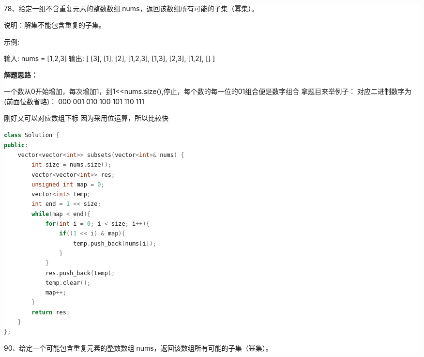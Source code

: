 
78、给定一组不含重复元素的整数数组 nums，返回该数组所有可能的子集（幂集）。

说明：解集不能包含重复的子集。

示例:

输入: nums = [1,2,3]
输出:
[
  [3],
  [1],
  [2],
  [1,2,3],
  [1,3],
  [2,3],
  [1,2],
  []
]

**解题思路：**

一个数从0开始增加，每次增加1，到1<<nums.size(),停止，每个数的每一位的01组合便是数字组合
拿题目来举例子：
对应二进制数字为(前面位数省略)：
000 001 010 100 101 110 111

刚好又可以对应数组下标
因为采用位运算，所以比较快

```c++
class Solution {
public:
    vector<vector<int>> subsets(vector<int>& nums) {
        int size = nums.size();
        vector<vector<int>> res;
        unsigned int map = 0;
        vector<int> temp;
        int end = 1 << size;
        while(map < end){
            for(int i = 0; i < size; i++){
                if((1 << i) & map){
                    temp.push_back(nums[i]);
                }
            }
            res.push_back(temp);
            temp.clear();
            map++;
        }
        return res;
    }
};
```

90、给定一个可能包含重复元素的整数数组 nums，返回该数组所有可能的子集（幂集）。
